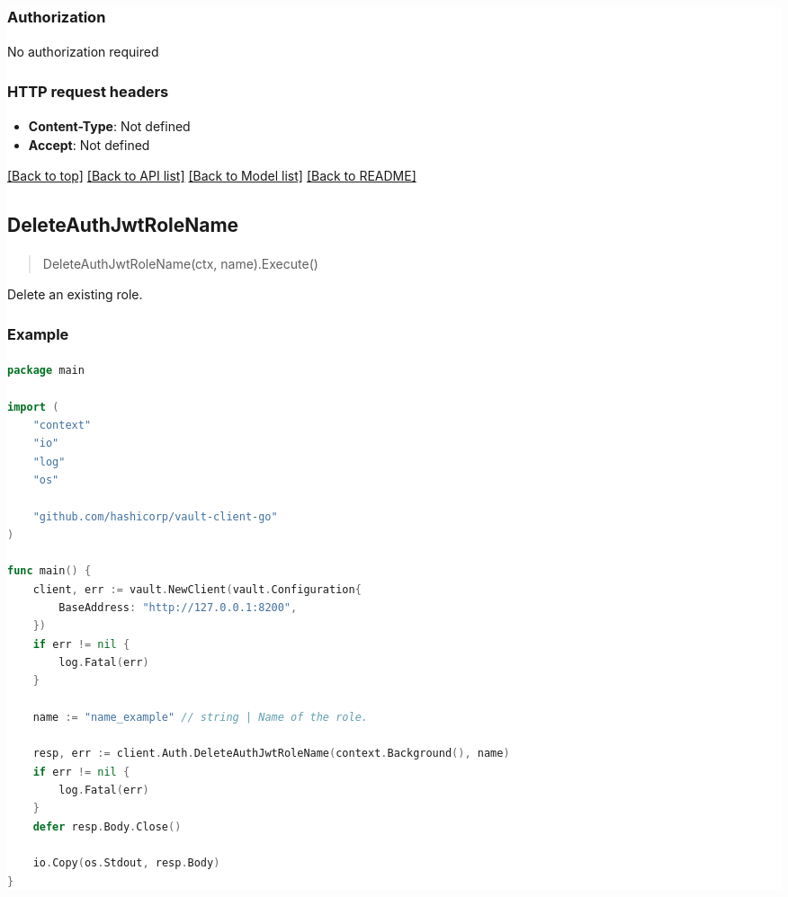 ### Authorization

No authorization required

### HTTP request headers

- **Content-Type**: Not defined
- **Accept**: Not defined

[[Back to top]](#) [[Back to API list]](../README.md#documentation-for-api-endpoints)
[[Back to Model list]](../README.md#documentation-for-models)
[[Back to README]](../README.md)


## DeleteAuthJwtRoleName

> DeleteAuthJwtRoleName(ctx, name).Execute()

Delete an existing role.

### Example

```go
package main

import (
	"context"
	"io"
	"log"
	"os"

	"github.com/hashicorp/vault-client-go"
)

func main() {
	client, err := vault.NewClient(vault.Configuration{
		BaseAddress: "http://127.0.0.1:8200",
	})
	if err != nil {
		log.Fatal(err)
	}

	name := "name_example" // string | Name of the role.

	resp, err := client.Auth.DeleteAuthJwtRoleName(context.Background(), name)
	if err != nil {
		log.Fatal(err)
    }
	defer resp.Body.Close()

	io.Copy(os.Stdout, resp.Body)
}
```
